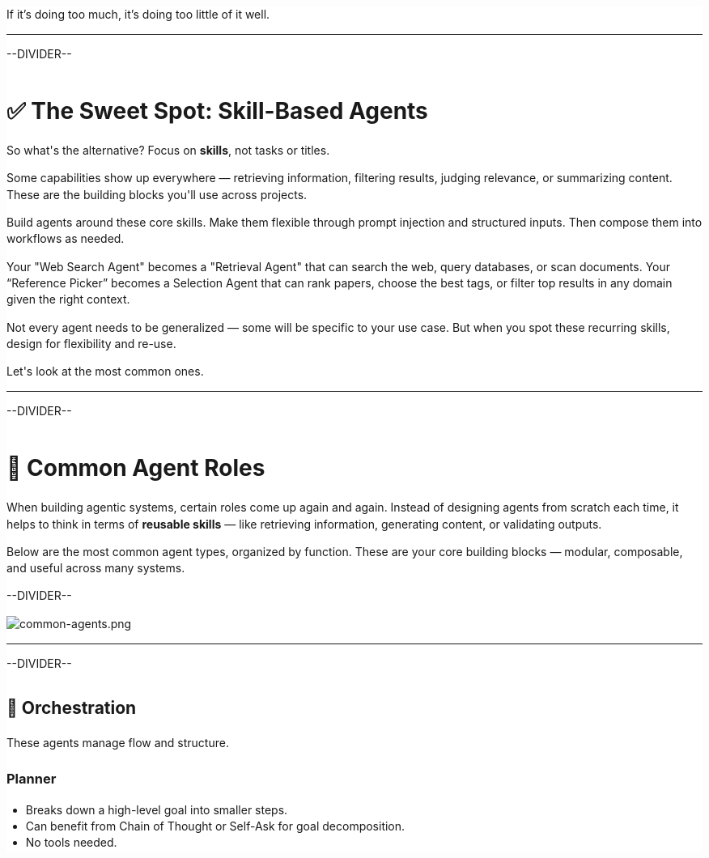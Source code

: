 If it’s doing too much, it’s doing too little of it well.

---

--DIVIDER--

# ✅ The Sweet Spot: Skill-Based Agents

So what's the alternative? Focus on **skills**, not tasks or titles.

Some capabilities show up everywhere — retrieving information, filtering results, judging relevance, or summarizing content. These are the building blocks you'll use across projects.

Build agents around these core skills. Make them flexible through prompt injection and structured inputs. Then compose them into workflows as needed.

Your "Web Search Agent" becomes a "Retrieval Agent" that can search the web, query databases, or scan documents. Your “Reference Picker” becomes a Selection Agent that can rank papers, choose the best tags, or filter top results in any domain given the right context.

Not every agent needs to be generalized — some will be specific to your use case. But when you spot these recurring skills, design for flexibility and re-use.

Let's look at the most common ones.

---

--DIVIDER--

# 🧠 Common Agent Roles

When building agentic systems, certain roles come up again and again. Instead of designing agents from scratch each time, it helps to think in terms of **reusable skills** — like retrieving information, generating content, or validating outputs.

Below are the most common agent types, organized by function. These are your core building blocks — modular, composable, and useful across many systems.

--DIVIDER--

![common-agents.png](common-agents.png)

---

--DIVIDER--

## 🧭 Orchestration

These agents manage flow and structure.

 <h3>Planner</h3>
 
 - Breaks down a high-level goal into smaller steps.
 - Can benefit from Chain of Thought or Self-Ask for goal decomposition.
 - No tools needed.
 